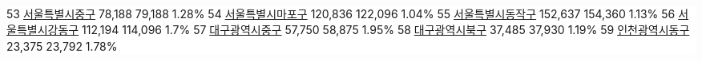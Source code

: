   <tr class="item">
    <td>53</td>
    <td><a href="/apt/서울특별시중구">서울특별시중구</a></td>
    <td>78,188</td>
    <td>79,188</td>
    <td>1.28%</td>
  </tr>

  <tr class="item">
    <td>54</td>
    <td><a href="/apt/서울특별시마포구">서울특별시마포구</a></td>
    <td>120,836</td>
    <td>122,096</td>
    <td>1.04%</td>
  </tr>

  <tr class="item">
    <td>55</td>
    <td><a href="/apt/서울특별시동작구">서울특별시동작구</a></td>
    <td>152,637</td>
    <td>154,360</td>
    <td>1.13%</td>
  </tr>

  <tr class="item">
    <td>56</td>
    <td><a href="/apt/서울특별시강동구">서울특별시강동구</a></td>
    <td>112,194</td>
    <td>114,096</td>
    <td>1.7%</td>
  </tr>

  <tr class="item">
    <td>57</td>
    <td><a href="/apt/대구광역시중구">대구광역시중구</a></td>
    <td>57,750</td>
    <td>58,875</td>
    <td>1.95%</td>
  </tr>

  <tr class="item">
    <td>58</td>
    <td><a href="/apt/대구광역시북구">대구광역시북구</a></td>
    <td>37,485</td>
    <td>37,930</td>
    <td>1.19%</td>
  </tr>

  <tr class="item">
    <td>59</td>
    <td><a href="/apt/인천광역시동구">인천광역시동구</a></td>
    <td>23,375</td>
    <td>23,792</td>
    <td>1.78%</td>
  </tr>
